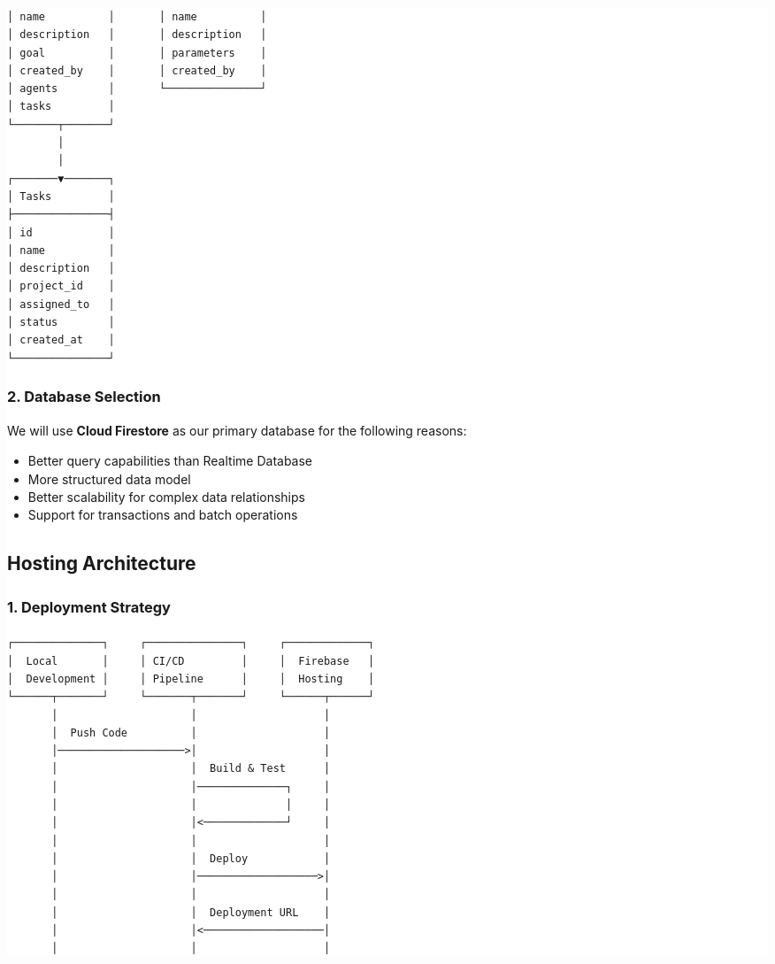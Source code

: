 ```
│ name          │       │ name          │
│ description   │       │ description   │
│ goal          │       │ parameters    │
│ created_by    │       │ created_by    │
│ agents        │       └───────────────┘
│ tasks         │
└───────┬───────┘
        │
        │
┌───────▼───────┐
│ Tasks         │
├───────────────┤
│ id            │
│ name          │
│ description   │
│ project_id    │
│ assigned_to   │
│ status        │
│ created_at    │
└───────────────┘
```

### 2. Database Selection

We will use **Cloud Firestore** as our primary database for the following reasons:
- Better query capabilities than Realtime Database
- More structured data model
- Better scalability for complex data relationships
- Support for transactions and batch operations

## Hosting Architecture

### 1. Deployment Strategy

```
┌──────────────┐     ┌───────────────┐     ┌─────────────┐
│  Local       │     │ CI/CD         │     │  Firebase   │
│  Development │     │ Pipeline      │     │  Hosting    │
└──────┬───────┘     └───────┬───────┘     └──────┬──────┘
       │                     │                    │
       │  Push Code          │                    │
       │────────────────────>│                    │
       │                     │  Build & Test      │
       │                     │──────────────┐     │
       │                     │              │     │
       │                     │<─────────────┘     │
       │                     │                    │
       │                     │  Deploy            │
       │                     │───────────────────>│
       │                     │                    │
       │                     │  Deployment URL    │
       │                     │<───────────────────│
       │                     │                    │
```
